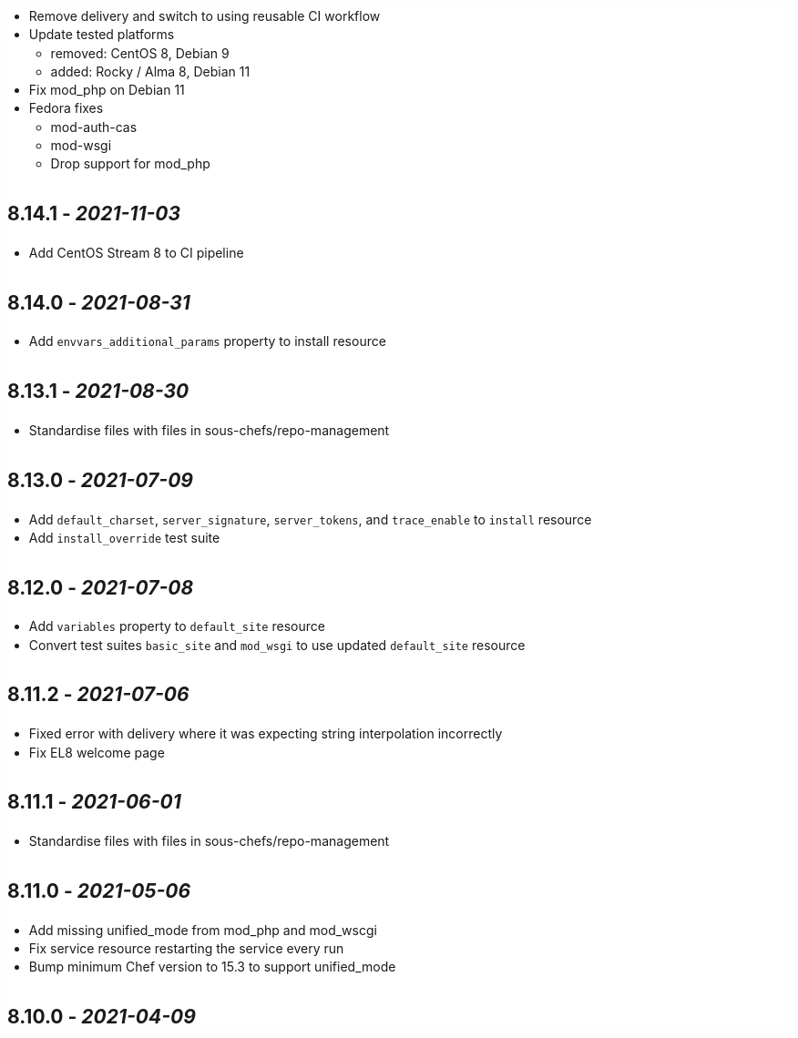 - Remove delivery and switch to using reusable CI workflow
- Update tested platforms
  - removed: CentOS 8, Debian 9
  - added: Rocky / Alma 8, Debian 11
- Fix mod_php on Debian 11
- Fedora fixes
  - mod-auth-cas
  - mod-wsgi
  - Drop support for mod_php

## 8.14.1 - *2021-11-03*

- Add CentOS Stream 8 to CI pipeline

## 8.14.0 - *2021-08-31*

- Add `envvars_additional_params` property to install resource

## 8.13.1 - *2021-08-30*

- Standardise files with files in sous-chefs/repo-management

## 8.13.0 - *2021-07-09*

- Add `default_charset`, `server_signature`, `server_tokens`, and `trace_enable` to `install` resource
- Add `install_override` test suite

## 8.12.0 - *2021-07-08*

- Add `variables` property to `default_site` resource
- Convert test suites `basic_site` and `mod_wsgi` to use updated `default_site` resource

## 8.11.2 - *2021-07-06*

- Fixed error with delivery where it was expecting string interpolation incorrectly
- Fix EL8 welcome page

## 8.11.1 - *2021-06-01*

- Standardise files with files in sous-chefs/repo-management

## 8.11.0 - *2021-05-06*

- Add missing unified_mode from mod_php and mod_wscgi
- Fix service resource restarting the service every run
- Bump minimum Chef version to 15.3 to support unified_mode

## 8.10.0 - *2021-04-09*
